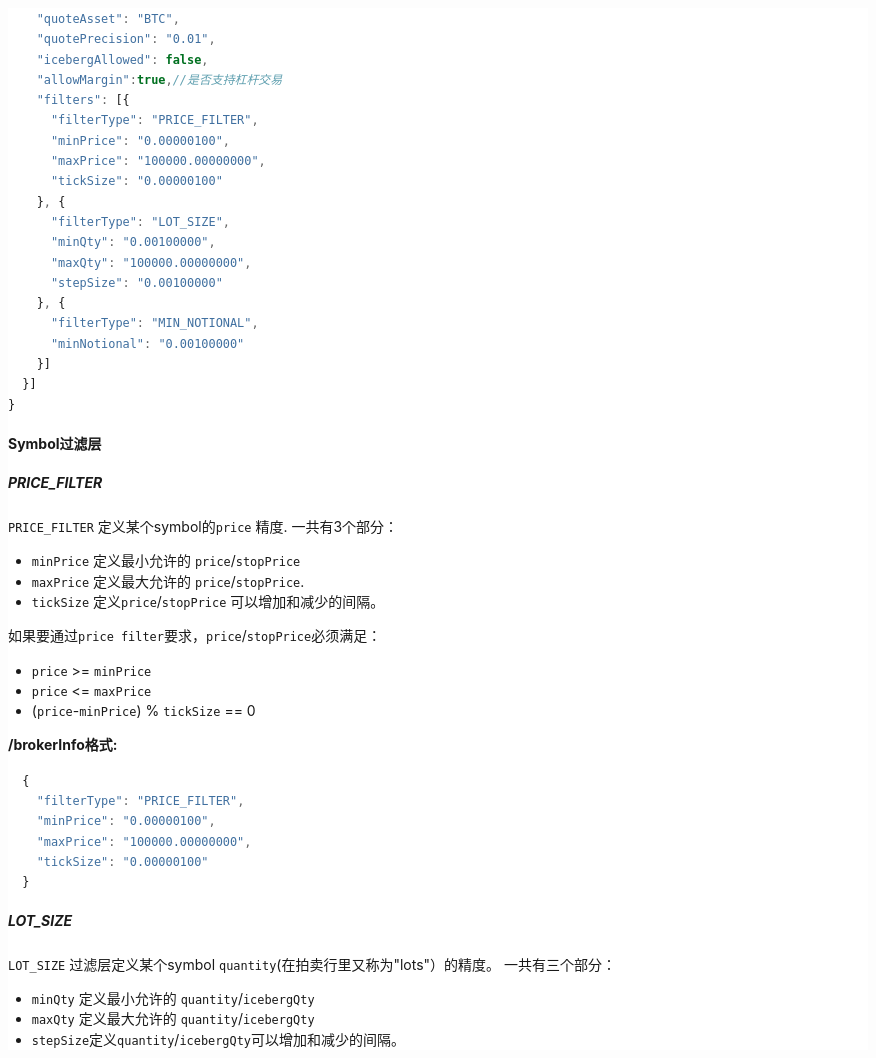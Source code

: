 ```javascript
    "quoteAsset": "BTC",
    "quotePrecision": "0.01",
    "icebergAllowed": false,
    "allowMargin":true,//是否支持杠杆交易
    "filters": [{
      "filterType": "PRICE_FILTER",
      "minPrice": "0.00000100",
      "maxPrice": "100000.00000000",
      "tickSize": "0.00000100"
    }, {
      "filterType": "LOT_SIZE",
      "minQty": "0.00100000",
      "maxQty": "100000.00000000",
      "stepSize": "0.00100000"
    }, {
      "filterType": "MIN_NOTIONAL",
      "minNotional": "0.00100000"
    }]
  }]
}
```
#### Symbol过滤层

##### PRICE_FILTER

`PRICE_FILTER` 定义某个symbol的`price` 精度. 一共有3个部分：

* `minPrice` 定义最小允许的 `price`/`stopPrice`
* `maxPrice` 定义最大允许的 `price`/`stopPrice`.
* `tickSize` 定义`price`/`stopPrice` 可以增加和减少的间隔。

如果要通过`price filter`要求，`price`/`stopPrice`必须满足：

* `price` >= `minPrice`
* `price` <= `maxPrice`
* (`price`-`minPrice`) % `tickSize` == 0

**/brokerInfo格式:**

```javascript
  {
    "filterType": "PRICE_FILTER",
    "minPrice": "0.00000100",
    "maxPrice": "100000.00000000",
    "tickSize": "0.00000100"
  }
```

##### LOT_SIZE

`LOT_SIZE` 过滤层定义某个symbol `quantity`(在拍卖行里又称为"lots"）的精度。 一共有三个部分：

* `minQty` 定义最小允许的  `quantity`/`icebergQty`
* `maxQty` 定义最大允许的  `quantity`/`icebergQty`
* `stepSize`定义`quantity`/`icebergQty`可以增加和减少的间隔。
